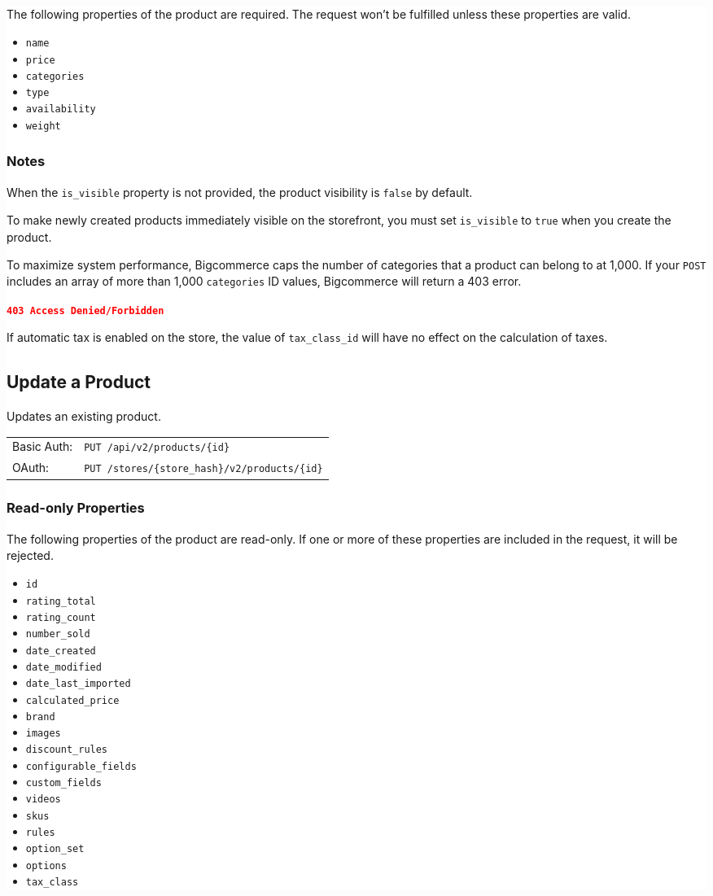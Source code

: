 The following properties of the product are required. The request won’t be fulfilled unless these properties are valid.

*   `name`
*   `price`
*   `categories`
*   `type`
*   `availability`
*   `weight`

### Notes

When the `is_visible` property is not provided, the product visibility is `false` by default.

To make newly created products immediately visible on the storefront, you must set `is_visible` to `true` when you create the product.

To maximize system performance, Bigcommerce caps the number of categories that a product can belong to at 1,000. If your `POST` includes an array of more than 1,000 `categories` ID values, Bigcommerce will return a 403 error.

```json
403 Access Denied/Forbidden
```

If automatic tax is enabled on the store, the value of `tax_class_id` will have no effect on the calculation of taxes.

## Update a Product

Updates an existing product.

|||
|---|---|
| Basic Auth: | `PUT /api/v2/products/{id}` |
| OAuth: | `PUT /stores/{store_hash}/v2/products/{id}` |

### Read-only Properties

The following properties of the product are read-only. If one or more of these properties are included in the request, it will be rejected.

*   `id`
*   `rating_total`
*   `rating_count`
*   `number_sold`
*   `date_created`
*   `date_modified`
*   `date_last_imported`
*   `calculated_price`
*   `brand`
*   `images`
*   `discount_rules`
*   `configurable_fields`
*   `custom_fields`
*   `videos`
*   `skus`
*   `rules`
*   `option_set`
*   `options`
*   `tax_class`
